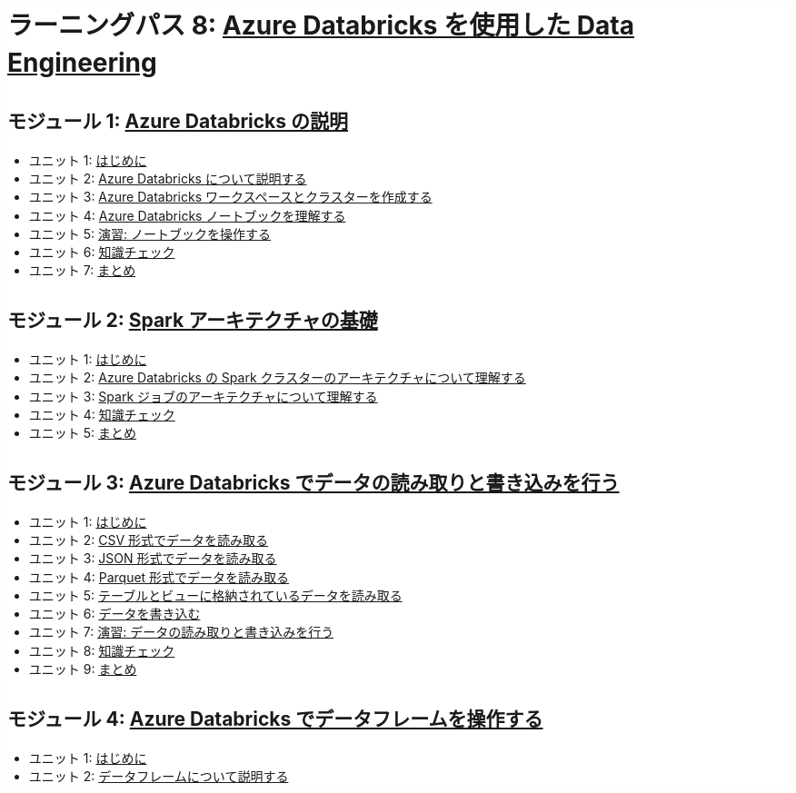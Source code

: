 # ラーニングパス 8: [Azure Databricks を使用した Data Engineering](https://docs.microsoft.com/ja-jp/learn/paths/data-engineer-azure-databricks/)
## モジュール 1: [Azure Databricks の説明](https://docs.microsoft.com/ja-jp/learn/modules/describe-azure-databricks/)
- ユニット 1: [はじめに](https://docs.microsoft.com/ja-jp/learn/modules/describe-azure-databricks/1-introduction)
- ユニット 2: [Azure Databricks について説明する](https://docs.microsoft.com/ja-jp/learn/modules/describe-azure-databricks/2-explain)
- ユニット 3: [Azure Databricks ワークスペースとクラスターを作成する](https://docs.microsoft.com/ja-jp/learn/modules/describe-azure-databricks/3-create-workspace-cluster)
- ユニット 4: [Azure Databricks ノートブックを理解する](https://docs.microsoft.com/ja-jp/learn/modules/describe-azure-databricks/4-understand-notebooks)
- ユニット 5: [演習: ノートブックを操作する](https://docs.microsoft.com/ja-jp/learn/modules/describe-azure-databricks/5-exercise-work-notebooks)
- ユニット 6: [知識チェック](https://docs.microsoft.com/ja-jp/learn/modules/describe-azure-databricks/6-knowledge-check)
- ユニット 7: [まとめ](https://docs.microsoft.com/ja-jp/learn/modules/describe-azure-databricks/7-summary)
## モジュール 2: [Spark アーキテクチャの基礎](https://docs.microsoft.com/ja-jp/learn/modules/spark-architecture-fundamentals/)
- ユニット 1: [はじめに](https://docs.microsoft.com/ja-jp/learn/modules/spark-architecture-fundamentals/1-introduction)
- ユニット 2: [Azure Databricks の Spark クラスターのアーキテクチャについて理解する](https://docs.microsoft.com/ja-jp/learn/modules/spark-architecture-fundamentals/2-understand-architecture-of-azure-databricks-spark-cluster)
- ユニット 3: [Spark ジョブのアーキテクチャについて理解する](https://docs.microsoft.com/ja-jp/learn/modules/spark-architecture-fundamentals/3-understand-architecture-of-spark-job)
- ユニット 4: [知識チェック](https://docs.microsoft.com/ja-jp/learn/modules/spark-architecture-fundamentals/4-knowledge-check)
- ユニット 5: [まとめ](https://docs.microsoft.com/ja-jp/learn/modules/spark-architecture-fundamentals/5-summary)
## モジュール 3: [Azure Databricks でデータの読み取りと書き込みを行う](https://docs.microsoft.com/ja-jp/learn/modules/read-write-data-azure-databricks/)
- ユニット 1: [はじめに](https://docs.microsoft.com/ja-jp/learn/modules/read-write-data-azure-databricks/1-introduction)
- ユニット 2: [CSV 形式でデータを読み取る](https://docs.microsoft.com/ja-jp/learn/modules/read-write-data-azure-databricks/2-read-data-csv-format)
- ユニット 3: [JSON 形式でデータを読み取る](https://docs.microsoft.com/ja-jp/learn/modules/read-write-data-azure-databricks/3-read-data-json-format)
- ユニット 4: [Parquet 形式でデータを読み取る](https://docs.microsoft.com/ja-jp/learn/modules/read-write-data-azure-databricks/4-read-data-parquet-format)
- ユニット 5: [テーブルとビューに格納されているデータを読み取る](https://docs.microsoft.com/ja-jp/learn/modules/read-write-data-azure-databricks/5-read-data-stored-tables-views)
- ユニット 6: [データを書き込む](https://docs.microsoft.com/ja-jp/learn/modules/read-write-data-azure-databricks/6-write-data)
- ユニット 7: [演習: データの読み取りと書き込みを行う](https://docs.microsoft.com/ja-jp/learn/modules/read-write-data-azure-databricks/7-exercises)
- ユニット 8: [知識チェック](https://docs.microsoft.com/ja-jp/learn/modules/read-write-data-azure-databricks/8-knowledge-check)
- ユニット 9: [まとめ](https://docs.microsoft.com/ja-jp/learn/modules/read-write-data-azure-databricks/9-summary)
## モジュール 4: [Azure Databricks でデータフレームを操作する](https://docs.microsoft.com/ja-jp/learn/modules/work-dataframes-azure-databricks/)
- ユニット 1: [はじめに](https://docs.microsoft.com/ja-jp/learn/modules/work-dataframes-azure-databricks/1-introduction)
- ユニット 2: [データフレームについて説明する](https://docs.microsoft.com/ja-jp/learn/modules/work-dataframes-azure-databricks/2-describe-dataframe)